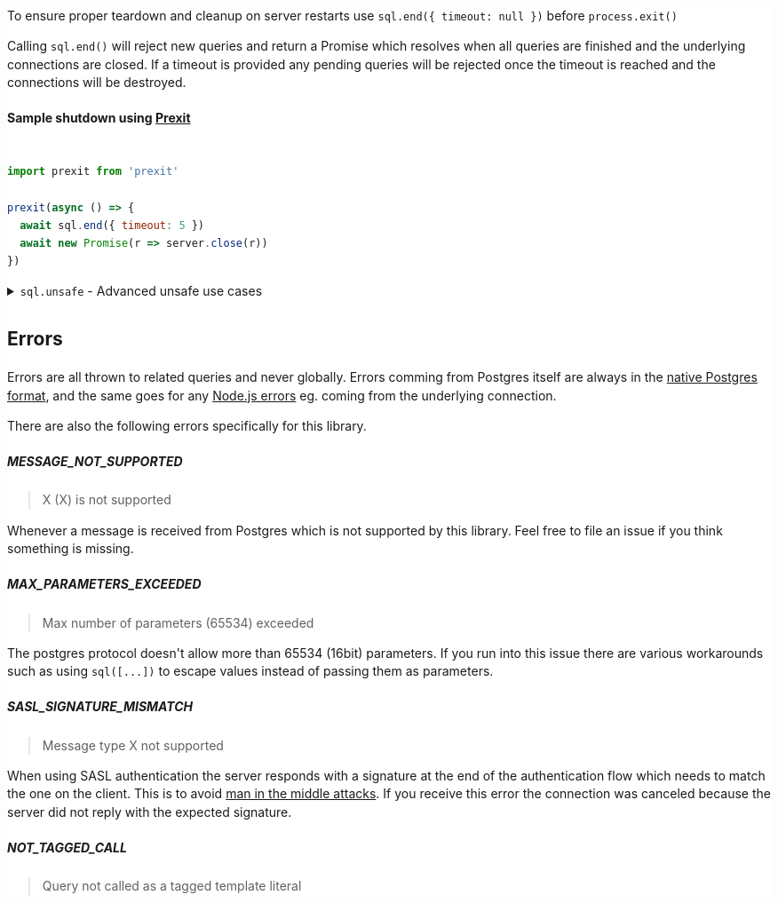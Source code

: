 To ensure proper teardown and cleanup on server restarts use `sql.end({ timeout: null })` before `process.exit()`

Calling `sql.end()` will reject new queries and return a Promise which resolves when all queries are finished and the underlying connections are closed. If a timeout is provided any pending queries will be rejected once the timeout is reached and the connections will be destroyed.

#### Sample shutdown using [Prexit](http://npmjs.com/prexit)

```js

import prexit from 'prexit'

prexit(async () => {
  await sql.end({ timeout: 5 })
  await new Promise(r => server.close(r))
})

```

<details><summary><code>sql.unsafe</code> - Advanced unsafe use cases</summary></details>

## Errors

Errors are all thrown to related queries and never globally. Errors comming from Postgres itself are always in the [native Postgres format](https://www.postgresql.org/docs/current/errcodes-appendix.html), and the same goes for any [Node.js errors](https://nodejs.org/api/errors.html#errors_common_system_errors) eg. coming from the underlying connection.

There are also the following errors specifically for this library.

##### MESSAGE_NOT_SUPPORTED
> X (X) is not supported

Whenever a message is received from Postgres which is not supported by this library. Feel free to file an issue if you think something is missing.

##### MAX_PARAMETERS_EXCEEDED
> Max number of parameters (65534) exceeded

The postgres protocol doesn't allow more than 65534 (16bit) parameters. If you run into this issue there are various workarounds such as using `sql([...])` to escape values instead of passing them as parameters.

##### SASL_SIGNATURE_MISMATCH
> Message type X not supported

When using SASL authentication the server responds with a signature at the end of the authentication flow which needs to match the one on the client. This is to avoid [man in the middle attacks](https://en.wikipedia.org/wiki/Man-in-the-middle_attack). If you receive this error the connection was canceled because the server did not reply with the expected signature.

##### NOT_TAGGED_CALL
> Query not called as a tagged template literal
